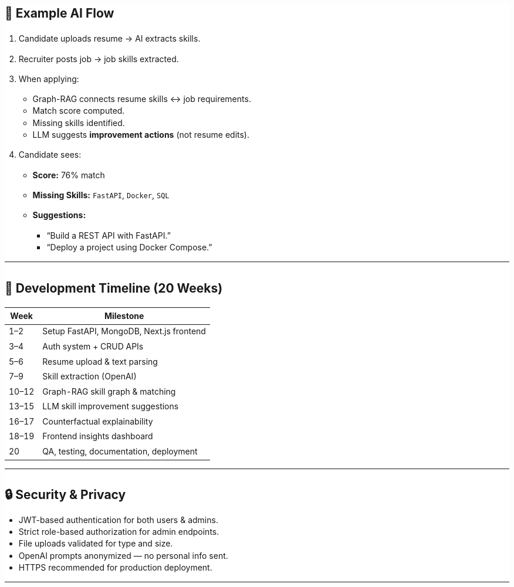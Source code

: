 
## 🧠 Example AI Flow

1. Candidate uploads resume → AI extracts skills.
2. Recruiter posts job → job skills extracted.
3. When applying:

   * Graph-RAG connects resume skills ↔ job requirements.
   * Match score computed.
   * Missing skills identified.
   * LLM suggests **improvement actions** (not resume edits).
4. Candidate sees:

   * **Score:** 76% match
   * **Missing Skills:** `FastAPI`, `Docker`, `SQL`
   * **Suggestions:**

     * “Build a REST API with FastAPI.”
     * “Deploy a project using Docker Compose.”

---

## 🔬 Development Timeline (20 Weeks)

| Week  | Milestone                                |
| ----- | ---------------------------------------- |
| 1–2   | Setup FastAPI, MongoDB, Next.js frontend |
| 3–4   | Auth system + CRUD APIs                  |
| 5–6   | Resume upload & text parsing             |
| 7–9   | Skill extraction (OpenAI)                |
| 10–12 | Graph-RAG skill graph & matching         |
| 13–15 | LLM skill improvement suggestions        |
| 16–17 | Counterfactual explainability            |
| 18–19 | Frontend insights dashboard              |
| 20    | QA, testing, documentation, deployment   |

---

## 🔒 Security & Privacy

* JWT-based authentication for both users & admins.
* Strict role-based authorization for admin endpoints.
* File uploads validated for type and size.
* OpenAI prompts anonymized — no personal info sent.
* HTTPS recommended for production deployment.

---
